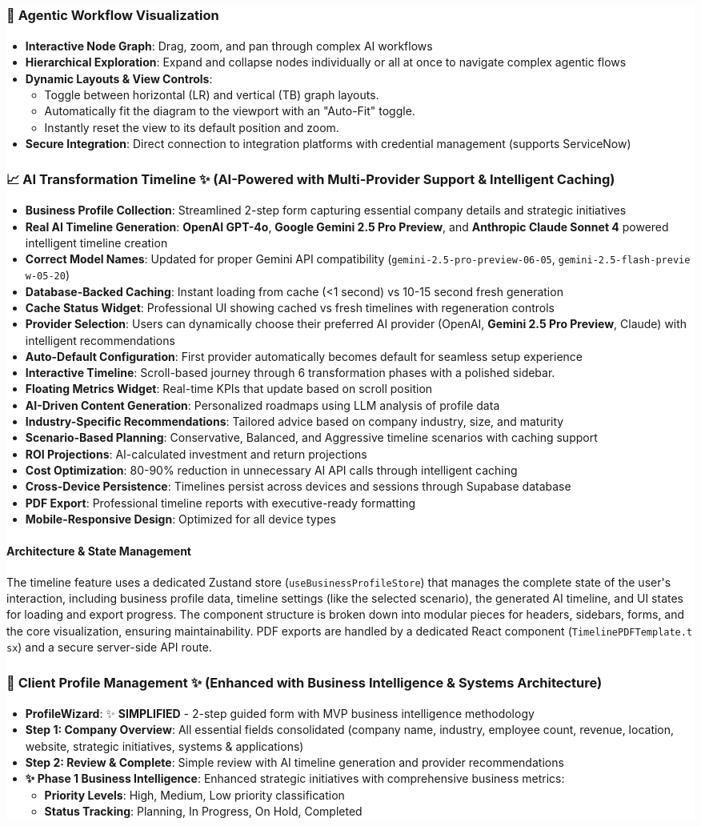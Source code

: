 ### 🔄 **Agentic Workflow Visualization**
- **Interactive Node Graph**: Drag, zoom, and pan through complex AI workflows
- **Hierarchical Exploration**: Expand and collapse nodes individually or all at once to navigate complex agentic flows
- **Dynamic Layouts & View Controls**:
    - Toggle between horizontal (LR) and vertical (TB) graph layouts.
    - Automatically fit the diagram to the viewport with an "Auto-Fit" toggle.
    - Instantly reset the view to its default position and zoom.
- **Secure Integration**: Direct connection to integration platforms with credential management (supports ServiceNow)

### 📈 **AI Transformation Timeline** ✨ **(AI-Powered with Multi-Provider Support & Intelligent Caching)**
- **Business Profile Collection**: Streamlined 2-step form capturing essential company details and strategic initiatives
- **Real AI Timeline Generation**: **OpenAI GPT-4o**, **Google Gemini 2.5 Pro Preview**, and **Anthropic Claude Sonnet 4** powered intelligent timeline creation
- **Correct Model Names**: Updated for proper Gemini API compatibility (`gemini-2.5-pro-preview-06-05`, `gemini-2.5-flash-preview-05-20`)
- **Database-Backed Caching**: Instant loading from cache (<1 second) vs 10-15 second fresh generation
- **Cache Status Widget**: Professional UI showing cached vs fresh timelines with regeneration controls
- **Provider Selection**: Users can dynamically choose their preferred AI provider (OpenAI, **Gemini 2.5 Pro Preview**, Claude) with intelligent recommendations
- **Auto-Default Configuration**: First provider automatically becomes default for seamless setup experience
- **Interactive Timeline**: Scroll-based journey through 6 transformation phases with a polished sidebar.
- **Floating Metrics Widget**: Real-time KPIs that update based on scroll position
- **AI-Driven Content Generation**: Personalized roadmaps using LLM analysis of profile data
- **Industry-Specific Recommendations**: Tailored advice based on company industry, size, and maturity
- **Scenario-Based Planning**: Conservative, Balanced, and Aggressive timeline scenarios with caching support
- **ROI Projections**: AI-calculated investment and return projections
- **Cost Optimization**: 80-90% reduction in unnecessary AI API calls through intelligent caching
- **Cross-Device Persistence**: Timelines persist across devices and sessions through Supabase database
- **PDF Export**: Professional timeline reports with executive-ready formatting
- **Mobile-Responsive Design**: Optimized for all device types

#### **Architecture & State Management**
The timeline feature uses a dedicated Zustand store (`useBusinessProfileStore`) that manages the complete state of the user's interaction, including business profile data, timeline settings (like the selected scenario), the generated AI timeline, and UI states for loading and export progress. The component structure is broken down into modular pieces for headers, sidebars, forms, and the core visualization, ensuring maintainability. PDF exports are handled by a dedicated React component (`TimelinePDFTemplate.tsx`) and a secure server-side API route.

### 👥 **Client Profile Management** ✨ **(Enhanced with Business Intelligence & Systems Architecture)**
- **ProfileWizard**: ✨ **SIMPLIFIED** - 2-step guided form with MVP business intelligence methodology
- **Step 1: Company Overview**: All essential fields consolidated (company name, industry, employee count, revenue, location, website, strategic initiatives, systems & applications)
- **Step 2: Review & Complete**: Simple review with AI timeline generation and provider recommendations
- **✨ Phase 1 Business Intelligence**: Enhanced strategic initiatives with comprehensive business metrics:
  - **Priority Levels**: High, Medium, Low priority classification
  - **Status Tracking**: Planning, In Progress, On Hold, Completed